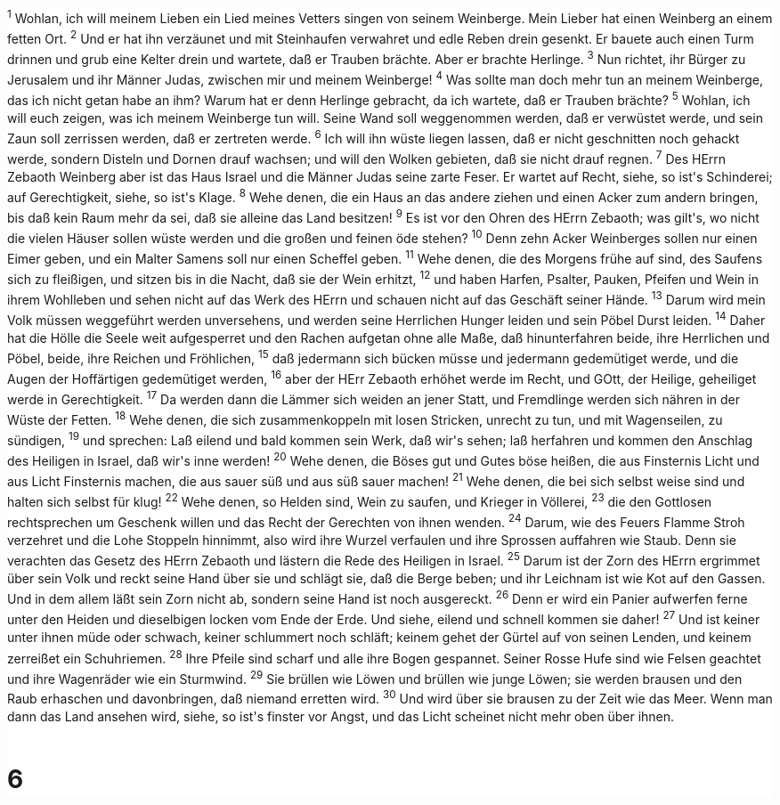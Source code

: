 <sup>1</sup> Wohlan, ich will meinem Lieben ein Lied meines Vetters singen von seinem Weinberge. Mein Lieber hat einen Weinberg an einem fetten Ort. <sup>2</sup> Und er hat ihn verzäunet und mit Steinhaufen verwahret und edle Reben drein gesenkt. Er bauete auch einen Turm drinnen und grub eine Kelter drein und wartete, daß er Trauben brächte. Aber er brachte Herlinge. <sup>3</sup> Nun richtet, ihr Bürger zu Jerusalem und ihr Männer Judas, zwischen mir und meinem Weinberge! <sup>4</sup> Was sollte man doch mehr tun an meinem Weinberge, das ich nicht getan habe an ihm? Warum hat er denn Herlinge gebracht, da ich wartete, daß er Trauben brächte? <sup>5</sup> Wohlan, ich will euch zeigen, was ich meinem Weinberge tun will. Seine Wand soll weggenommen werden, daß er verwüstet werde, und sein Zaun soll zerrissen werden, daß er zertreten werde. <sup>6</sup> Ich will ihn wüste liegen lassen, daß er nicht geschnitten noch gehackt werde, sondern Disteln und Dornen drauf wachsen; und will den Wolken gebieten, daß sie nicht drauf regnen. <sup>7</sup> Des HErrn Zebaoth Weinberg aber ist das Haus Israel und die Männer Judas seine zarte Feser. Er wartet auf Recht, siehe, so ist's Schinderei; auf Gerechtigkeit, siehe, so ist's Klage. <sup>8</sup> Wehe denen, die ein Haus an das andere ziehen und einen Acker zum andern bringen, bis daß kein Raum mehr da sei, daß sie alleine das Land besitzen! <sup>9</sup> Es ist vor den Ohren des HErrn Zebaoth; was gilt's, wo nicht die vielen Häuser sollen wüste werden und die großen und feinen öde stehen? <sup>10</sup> Denn zehn Acker Weinberges sollen nur einen Eimer geben, und ein Malter Samens soll nur einen Scheffel geben. <sup>11</sup> Wehe denen, die des Morgens frühe auf sind, des Saufens sich zu fleißigen, und sitzen bis in die Nacht, daß sie der Wein erhitzt, <sup>12</sup> und haben Harfen, Psalter, Pauken, Pfeifen und Wein in ihrem Wohlleben und sehen nicht auf das Werk des HErrn und schauen nicht auf das Geschäft seiner Hände. <sup>13</sup> Darum wird mein Volk müssen weggeführt werden unversehens, und werden seine Herrlichen Hunger leiden und sein Pöbel Durst leiden. <sup>14</sup> Daher hat die Hölle die Seele weit aufgesperret und den Rachen aufgetan ohne alle Maße, daß hinunterfahren beide, ihre Herrlichen und Pöbel, beide, ihre Reichen und Fröhlichen, <sup>15</sup> daß jedermann sich bücken müsse und jedermann gedemütiget werde, und die Augen der Hoffärtigen gedemütiget werden, <sup>16</sup> aber der HErr Zebaoth erhöhet werde im Recht, und GOtt, der Heilige, geheiliget werde in Gerechtigkeit. <sup>17</sup> Da werden dann die Lämmer sich weiden an jener Statt, und Fremdlinge werden sich nähren in der Wüste der Fetten. <sup>18</sup> Wehe denen, die sich zusammenkoppeln mit losen Stricken, unrecht zu tun, und mit Wagenseilen, zu sündigen, <sup>19</sup> und sprechen: Laß eilend und bald kommen sein Werk, daß wir's sehen; laß herfahren und kommen den Anschlag des Heiligen in Israel, daß wir's inne werden! <sup>20</sup> Wehe denen, die Böses gut und Gutes böse heißen, die aus Finsternis Licht und aus Licht Finsternis machen, die aus sauer süß und aus süß sauer machen! <sup>21</sup> Wehe denen, die bei sich selbst weise sind und halten sich selbst für klug! <sup>22</sup> Wehe denen, so Helden sind, Wein zu saufen, und Krieger in Völlerei, <sup>23</sup> die den Gottlosen rechtsprechen um Geschenk willen und das Recht der Gerechten von ihnen wenden. <sup>24</sup> Darum, wie des Feuers Flamme Stroh verzehret und die Lohe Stoppeln hinnimmt, also wird ihre Wurzel verfaulen und ihre Sprossen auffahren wie Staub. Denn sie verachten das Gesetz des HErrn Zebaoth und lästern die Rede des Heiligen in Israel. <sup>25</sup> Darum ist der Zorn des HErrn ergrimmet über sein Volk und reckt seine Hand über sie und schlägt sie, daß die Berge beben; und ihr Leichnam ist wie Kot auf den Gassen. Und in dem allem läßt sein Zorn nicht ab, sondern seine Hand ist noch ausgereckt. <sup>26</sup> Denn er wird ein Panier aufwerfen ferne unter den Heiden und dieselbigen locken vom Ende der Erde. Und siehe, eilend und schnell kommen sie daher! <sup>27</sup> Und ist keiner unter ihnen müde oder schwach, keiner schlummert noch schläft; keinem gehet der Gürtel auf von seinen Lenden, und keinem zerreißet ein Schuhriemen. <sup>28</sup> Ihre Pfeile sind scharf und alle ihre Bogen gespannet. Seiner Rosse Hufe sind wie Felsen geachtet und ihre Wagenräder wie ein Sturmwind. <sup>29</sup> Sie brüllen wie Löwen und brüllen wie junge Löwen; sie werden brausen und den Raub erhaschen und davonbringen, daß niemand erretten wird. <sup>30</sup> Und wird über sie brausen zu der Zeit wie das Meer. Wenn man dann das Land ansehen wird, siehe, so ist's finster vor Angst, und das Licht scheinet nicht mehr oben über ihnen.

# 6
